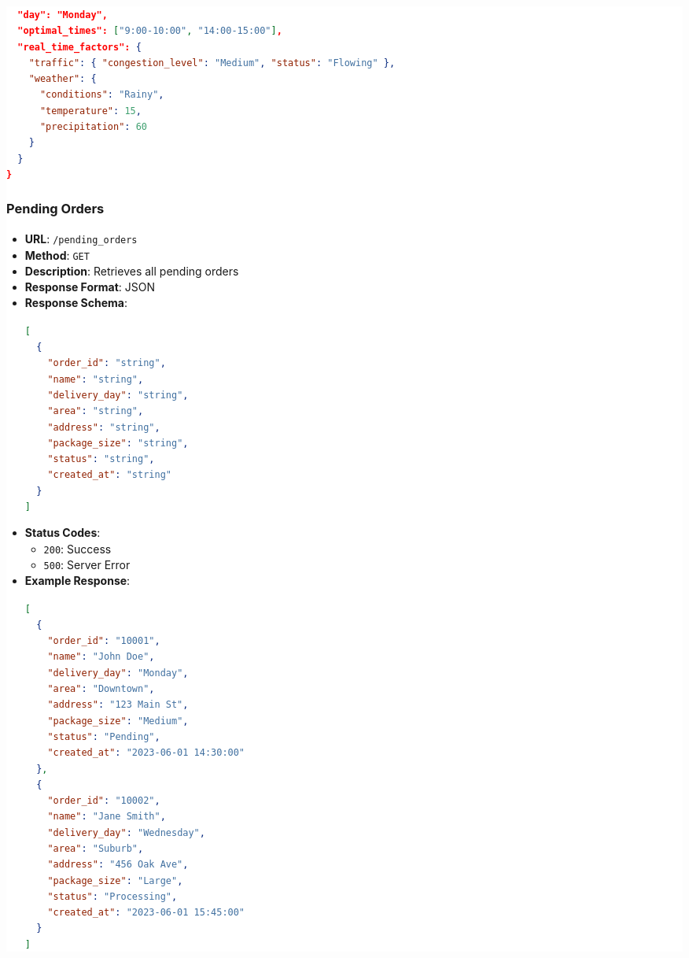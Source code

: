   ```json
    "day": "Monday",
    "optimal_times": ["9:00-10:00", "14:00-15:00"],
    "real_time_factors": {
      "traffic": { "congestion_level": "Medium", "status": "Flowing" },
      "weather": {
        "conditions": "Rainy",
        "temperature": 15,
        "precipitation": 60
      }
    }
  }
  ```

### Pending Orders

- **URL**: `/pending_orders`
- **Method**: `GET`
- **Description**: Retrieves all pending orders
- **Response Format**: JSON
- **Response Schema**:
  ```json
  [
    {
      "order_id": "string",
      "name": "string",
      "delivery_day": "string",
      "area": "string",
      "address": "string",
      "package_size": "string",
      "status": "string",
      "created_at": "string"
    }
  ]
  ```
- **Status Codes**:
  - `200`: Success
  - `500`: Server Error
- **Example Response**:
  ```json
  [
    {
      "order_id": "10001",
      "name": "John Doe",
      "delivery_day": "Monday",
      "area": "Downtown",
      "address": "123 Main St",
      "package_size": "Medium",
      "status": "Pending",
      "created_at": "2023-06-01 14:30:00"
    },
    {
      "order_id": "10002",
      "name": "Jane Smith",
      "delivery_day": "Wednesday",
      "area": "Suburb",
      "address": "456 Oak Ave",
      "package_size": "Large",
      "status": "Processing",
      "created_at": "2023-06-01 15:45:00"
    }
  ]
  ```
